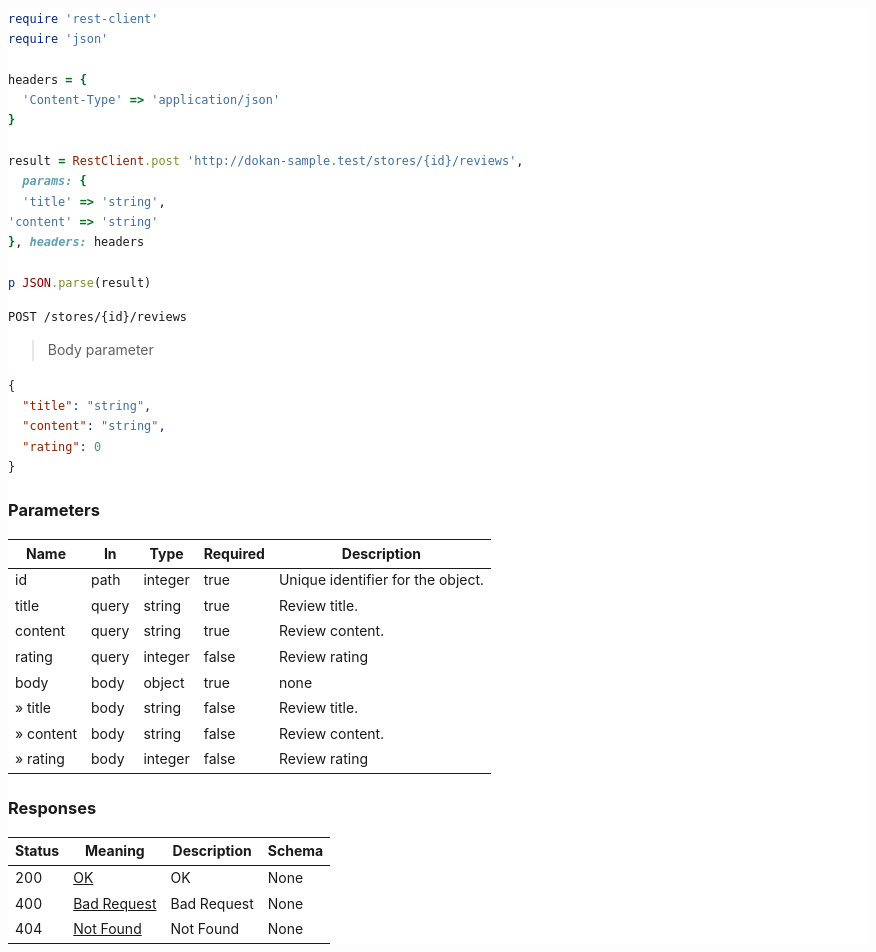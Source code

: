 ```ruby
require 'rest-client'
require 'json'

headers = {
  'Content-Type' => 'application/json'
}

result = RestClient.post 'http://dokan-sample.test/stores/{id}/reviews',
  params: {
  'title' => 'string',
'content' => 'string'
}, headers: headers

p JSON.parse(result)

```

`POST /stores/{id}/reviews`

> Body parameter

```json
{
  "title": "string",
  "content": "string",
  "rating": 0
}
```

<h3 id="post__stores_{id}_reviews-parameters">Parameters</h3>

|Name|In|Type|Required|Description|
|---|---|---|---|---|
|id|path|integer|true|Unique identifier for the object.|
|title|query|string|true|Review title.|
|content|query|string|true|Review content.|
|rating|query|integer|false|Review rating|
|body|body|object|true|none|
|» title|body|string|false|Review title.|
|» content|body|string|false|Review content.|
|» rating|body|integer|false|Review rating|

<h3 id="post__stores_{id}_reviews-responses">Responses</h3>

|Status|Meaning|Description|Schema|
|---|---|---|---|
|200|[OK](https://tools.ietf.org/html/rfc7231#section-6.3.1)|OK|None|
|400|[Bad Request](https://tools.ietf.org/html/rfc7231#section-6.5.1)|Bad Request|None|
|404|[Not Found](https://tools.ietf.org/html/rfc7231#section-6.5.4)|Not Found|None|
